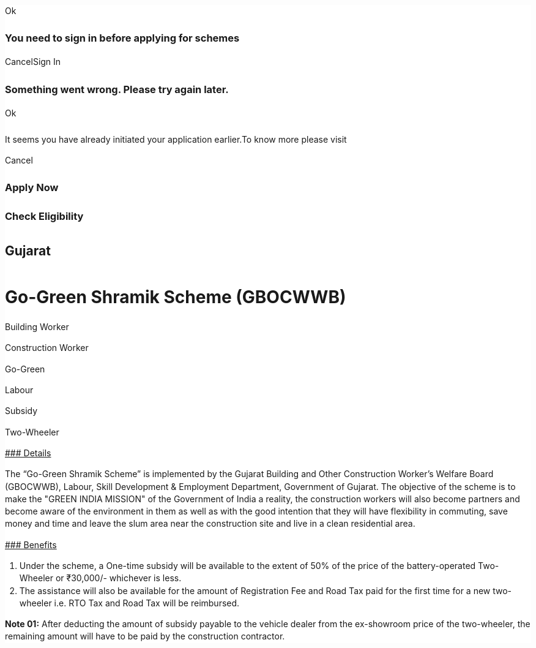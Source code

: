 Ok

### 

### You need to sign in before applying for schemes

CancelSign In

### Something went wrong. Please try again later.

Ok

### 

It seems you have already initiated your application earlier.To know more please visit

Cancel

### Apply Now

### Check Eligibility

Gujarat
-------

Go-Green Shramik Scheme (GBOCWWB)
=================================

Building Worker

Construction Worker

Go-Green

Labour

Subsidy

Two-Wheeler

[### Details](https://www.myscheme.gov.in/schemes/ggssgbocwwb#details)

The “Go-Green Shramik Scheme” is implemented by the Gujarat Building and Other Construction Worker’s Welfare Board (GBOCWWB), Labour, Skill Development & Employment Department, Government of Gujarat. The objective of the scheme is to make the "GREEN INDIA MISSION" of the Government of India a reality, the construction workers will also become partners and become aware of the environment in them as well as with the good intention that they will have flexibility in commuting, save money and time and leave the slum area near the construction site and live in a clean residential area.

[### Benefits](https://www.myscheme.gov.in/schemes/ggssgbocwwb#benefits)

1.  Under the scheme, a One-time subsidy will be available to the extent of 50% of the price of the battery-operated Two-Wheeler or ₹30,000/- whichever is less.
2.  The assistance will also be available for the amount of Registration Fee and Road Tax paid for the first time for a new two-wheeler i.e. RTO Tax and Road Tax will be reimbursed.

**Note 01:** After deducting the amount of subsidy payable to the vehicle dealer from the ex-showroom price of the two-wheeler, the remaining amount will have to be paid by the construction contractor.
